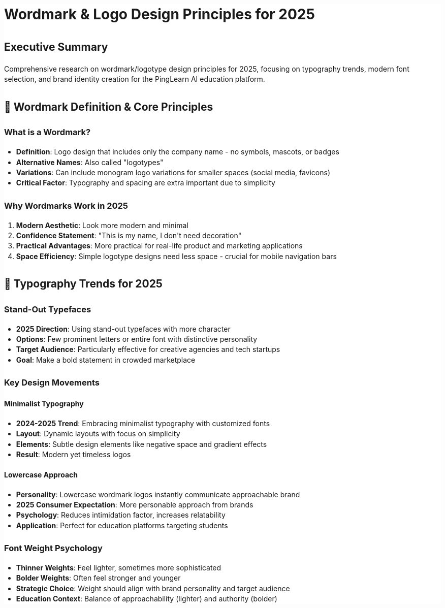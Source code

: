 # Wordmark & Logo Design Principles for 2025

## Executive Summary
Comprehensive research on wordmark/logotype design principles for 2025, focusing on typography trends, modern font selection, and brand identity creation for the PingLearn AI education platform.

## 🎯 Wordmark Definition & Core Principles

### What is a Wordmark?
- **Definition**: Logo design that includes only the company name - no symbols, mascots, or badges
- **Alternative Names**: Also called "logotypes"
- **Variations**: Can include monogram logo variations for smaller spaces (social media, favicons)
- **Critical Factor**: Typography and spacing are extra important due to simplicity

### Why Wordmarks Work in 2025
1. **Modern Aesthetic**: Look more modern and minimal
2. **Confidence Statement**: "This is my name, I don't need decoration"
3. **Practical Advantages**: More practical for real-life product and marketing applications
4. **Space Efficiency**: Simple logotype designs need less space - crucial for mobile navigation bars

## 📝 Typography Trends for 2025

### Stand-Out Typefaces
- **2025 Direction**: Using stand-out typefaces with more character
- **Options**: Few prominent letters or entire font with distinctive personality
- **Target Audience**: Particularly effective for creative agencies and tech startups
- **Goal**: Make a bold statement in crowded marketplace

### Key Design Movements

#### Minimalist Typography
- **2024-2025 Trend**: Embracing minimalist typography with customized fonts
- **Layout**: Dynamic layouts with focus on simplicity
- **Elements**: Subtle design elements like negative space and gradient effects
- **Result**: Modern yet timeless logos

#### Lowercase Approach
- **Personality**: Lowercase wordmark logos instantly communicate approachable brand
- **2025 Consumer Expectation**: More personable approach from brands
- **Psychology**: Reduces intimidation factor, increases relatability
- **Application**: Perfect for education platforms targeting students

### Font Weight Psychology
- **Thinner Weights**: Feel lighter, sometimes more sophisticated
- **Bolder Weights**: Often feel stronger and younger
- **Strategic Choice**: Weight should align with brand personality and target audience
- **Education Context**: Balance of approachability (lighter) and authority (bolder)
